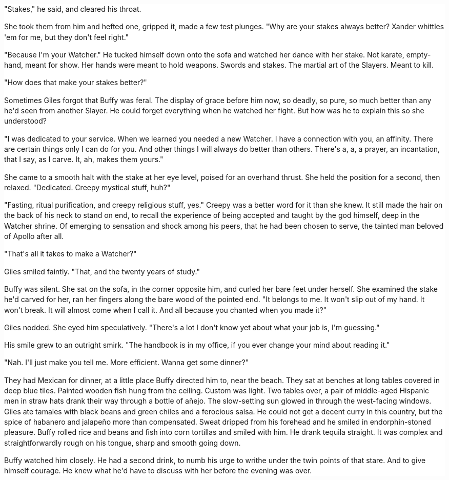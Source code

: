 <p>"Stakes," he said, and cleared his throat.</p>

<p>She took them from him and hefted one, gripped it, made a few test plunges. "Why are your stakes always better? Xander whittles 'em for me, but they don't feel right."</p>

<p>"Because I'm your Watcher." He tucked himself down onto the sofa and watched her dance with her stake. Not karate, empty-hand, meant for show. Her hands were meant to hold weapons. Swords and stakes. The martial art of the Slayers. Meant to kill.</p>

<p>"How does that make your stakes better?"</p>

<p>Sometimes Giles forgot that Buffy was feral. The display of grace before him now, so deadly, so pure, so much better than any he'd seen from another Slayer. He could forget everything when he watched her fight. But how was he to explain this so she understood?</p>

<p>"I was dedicated to your service. When we learned you needed a new Watcher. I have a connection with you, an affinity. There are certain things only I can do for you. And other things I will always do better than others. There's a, a, a prayer, an incantation, that I say, as I carve. It, ah, makes them yours."</p>

<p>She came to a smooth halt with the stake at her eye level, poised for an overhand thrust. She held the position for a second, then relaxed. "Dedicated. Creepy mystical stuff, huh?"</p>

<p>"Fasting, ritual purification, and creepy religious stuff, yes." Creepy was a better word for it than she knew. It still made the hair on the back of his neck to stand on end, to recall the experience of being accepted and taught by the god himself, deep in the Watcher shrine. Of emerging to sensation and shock among his peers, that he had been chosen to serve, the tainted man beloved of Apollo after all.</p>

<p>"That's all it takes to make a Watcher?"</p>

<p>Giles smiled faintly. "That, and the twenty years of study."</p>

<p>Buffy was silent. She sat on the sofa, in the corner opposite him, and curled her bare feet under herself. She examined the stake he'd carved for her, ran her fingers along the bare wood of the pointed end. "It belongs to me. It won't slip out of my hand. It won't break. It will almost come when I call it. And all because you chanted when you made it?"</p>

<p>Giles nodded. She eyed him speculatively. "There's a lot I don't know yet about what your job is, I'm guessing."</p>

<p>His smile grew to an outright smirk. "The handbook is in my office, if you ever change your mind about reading it."</p>

<p>"Nah. I'll just make you tell me. More efficient. Wanna get some dinner?"</p>

<p>They had Mexican for dinner, at a little place Buffy directed him to, near the beach. They sat at benches at long tables covered in deep blue tiles. Painted wooden fish hung from the ceiling. Custom was light. Two tables over, a pair of middle-aged Hispanic men in straw hats drank their way through a bottle of añejo. The slow-setting sun glowed in through the west-facing windows. Giles ate tamales with black beans and green chiles and a ferocious salsa. He could not get a decent curry in this country, but the spice of habanero and jalapeño more than compensated. Sweat dripped from his forehead and he smiled in endorphin-stoned pleasure. Buffy rolled rice and beans and fish into corn tortillas and smiled with him. He drank tequila straight. It was complex and straightforwardly rough on his tongue, sharp and smooth going down.</p>

<p>Buffy watched him closely. He had a second drink, to numb his urge to writhe under the twin points of that stare. And to give himself courage. He knew what he'd have to discuss with her before the evening was over.</p>

